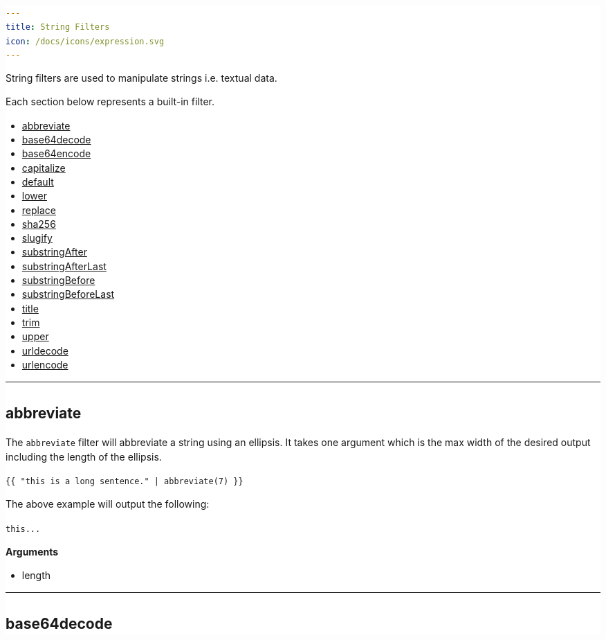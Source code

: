 ```yaml
---
title: String Filters
icon: /docs/icons/expression.svg
---
```


String filters are used to manipulate strings i.e. textual data.

Each section below represents a built-in filter.

- [abbreviate](#abbreviate)
- [base64decode](#base64decode)
- [base64encode](#base64encode)
- [capitalize](#capitalize)
- [default](#default)
- [lower](#lower)
- [replace](#replace)
- [sha256](#sha256)
- [slugify](#slugify)
- [substringAfter](#substringafter)
- [substringAfterLast](#substringafterlast)
- [substringBefore](#substringbefore)
- [substringBeforeLast](#substringbeforelast)
- [title](#title)
- [trim](#trim)
- [upper](#upper)
- [urldecode](#urldecode)
- [urlencode](#urlencode)

---

## abbreviate

The `abbreviate` filter will abbreviate a string using an ellipsis. It takes one argument which is the max
width of the desired output including the length of the ellipsis.

```twig
{{ "this is a long sentence." | abbreviate(7) }}
```

The above example will output the following:

```twig
this...
```

**Arguments**
- length

---

## base64decode
